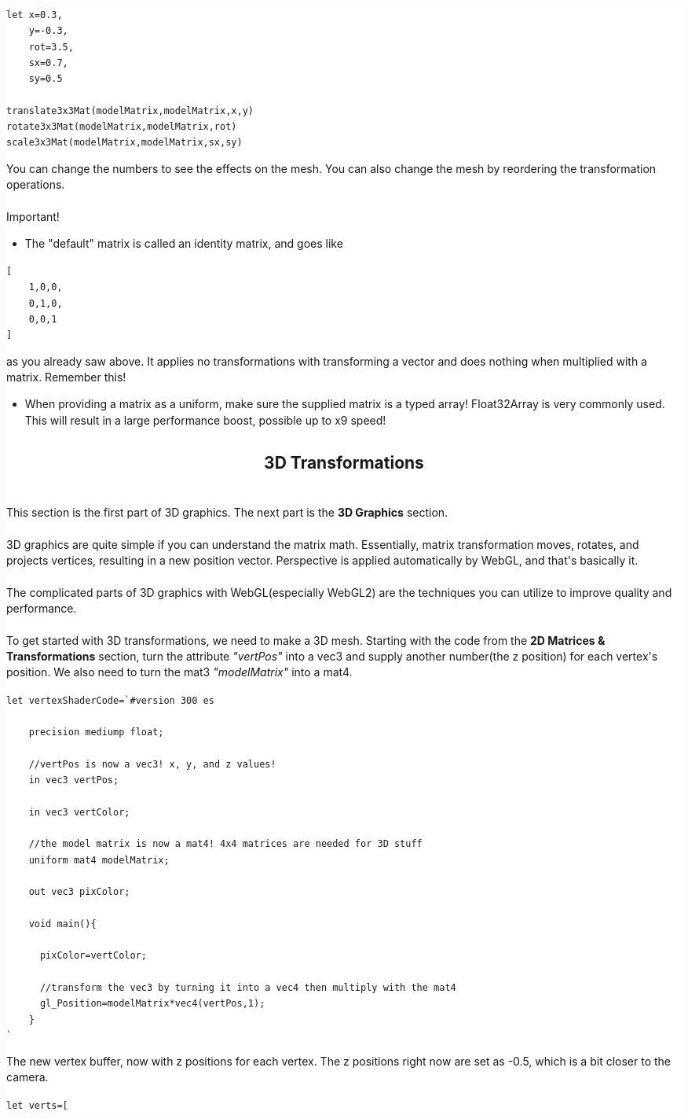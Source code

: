 ```
let x=0.3,
	y=-0.3,
	rot=3.5,
	sx=0.7,
	sy=0.5

translate3x3Mat(modelMatrix,modelMatrix,x,y)
rotate3x3Mat(modelMatrix,modelMatrix,rot)
scale3x3Mat(modelMatrix,modelMatrix,sx,sy)
```
You can change the numbers to see the effects on the mesh. You can also change the mesh by reordering the transformation operations.<br><br>Important!
- The "default" matrix is called an identity matrix, and goes like
```
[
	1,0,0,
	0,1,0,
	0,0,1
]
```
as you already saw above. It applies no transformations with transforming a vector and does nothing when multiplied with a matrix. Remember this!
- When providing a matrix as a uniform, make sure the supplied matrix is a typed array! Float32Array is very commonly used. This will result in a large performance boost, possible up to x9 speed!

## <div align='center'>3D Transformations</div>

<br>This section is the first part of 3D graphics. The next part is the **3D Graphics** section.<br><br>3D graphics are quite simple if you can understand the matrix math. Essentially, matrix transformation moves, rotates, and projects vertices, resulting in a new position vector. Perspective is applied automatically by WebGL, and that's basically it.<br><br>The complicated parts of 3D graphics with WebGL(especially WebGL2) are the techniques you can utilize to improve quality and performance.<br><br>To get started with 3D transformations, we need to make a 3D mesh. Starting with the code from the **2D Matrices & Transformations** section, turn the attribute _"vertPos"_ into a vec3 and supply another number(the z position) for each vertex's position. We also need to turn the mat3 _"modelMatrix"_ into a mat4.
```
let vertexShaderCode=`#version 300 es
    
	precision mediump float;
    
	//vertPos is now a vec3! x, y, and z values!
	in vec3 vertPos;
    
	in vec3 vertColor;
    
	//the model matrix is now a mat4! 4x4 matrices are needed for 3D stuff
	uniform mat4 modelMatrix;
    
	out vec3 pixColor;
    
	void main(){
      
  	  pixColor=vertColor;
      
  	  //transform the vec3 by turning it into a vec4 then multiply with the mat4
  	  gl_Position=modelMatrix*vec4(vertPos,1);
	}
`
```
The new vertex buffer, now with z positions for each vertex. The z positions right now are set as -0.5, which is a bit closer to the camera.
```
let verts=[
```
